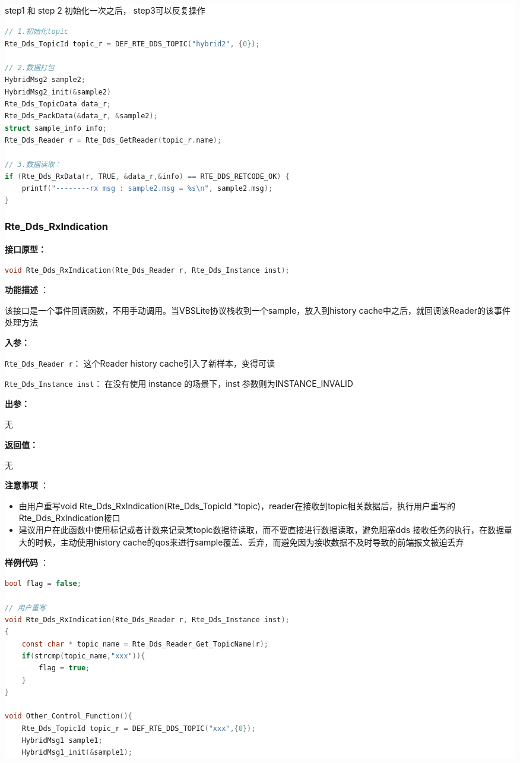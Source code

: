   step1 和 step 2 初始化一次之后， step3可以反复操作

```C
// 1.初始化topic
Rte_Dds_TopicId topic_r = DEF_RTE_DDS_TOPIC("hybrid2", {0});

// 2.数据打包
HybridMsg2 sample2;
HybridMsg2_init(&sample2)
Rte_Dds_TopicData data_r;
Rte_Dds_PackData(&data_r, &sample2);
struct sample_info info;
Rte_Dds_Reader r = Rte_Dds_GetReader(topic_r.name);

// 3.数据读取：
if (Rte_Dds_RxData(r, TRUE, &data_r,&info) == RTE_DDS_RETCODE_OK) {
    printf("--------rx msg : sample2.msg = %s\n", sample2.msg);
}
```

### Rte_Dds_RxIndication

**接口原型：**

```C
void Rte_Dds_RxIndication(Rte_Dds_Reader r, Rte_Dds_Instance inst);
```

 **功能描述** ：

该接口是一个事件回调函数，不用手动调用。当VBSLite协议栈收到一个sample，放入到history cache中之后，就回调该Reader的该事件处理方法

**入参：**

  `Rte_Dds_Reader r`： 这个Reader history cache引入了新样本，变得可读

  `Rte_Dds_Instance inst`： 在没有使用 instance 的场景下，inst 参数则为INSTANCE_INVALID

**出参：**

无

**返回值：**

无

 **注意事项** ：

* 由用户重写void Rte_Dds_RxIndication(Rte_Dds_TopicId *topic)，reader在接收到topic相关数据后，执行用户重写的Rte_Dds_RxIndication接口
* 建议用户在此函数中使用标记或者计数来记录某topic数据待读取，而不要直接进行数据读取，避免阻塞dds 接收任务的执行，在数据量大的时候，主动使用history cache的qos来进行sample覆盖、丢弃，而避免因为接收数据不及时导致的前端报文被迫丢弃

 **样例代码** ：

```C
bool flag = false;

// 用户重写
void Rte_Dds_RxIndication(Rte_Dds_Reader r, Rte_Dds_Instance inst);
{
    const char * topic_name = Rte_Dds_Reader_Get_TopicName(r);
    if(strcmp(topic_name,"xxx")){
        flag = true;
    }
}

void Other_Control_Function(){
    Rte_Dds_TopicId topic_r = DEF_RTE_DDS_TOPIC("xxx",{0});
    HybridMsg1 sample1;
    HybridMsg1_init(&sample1);
```